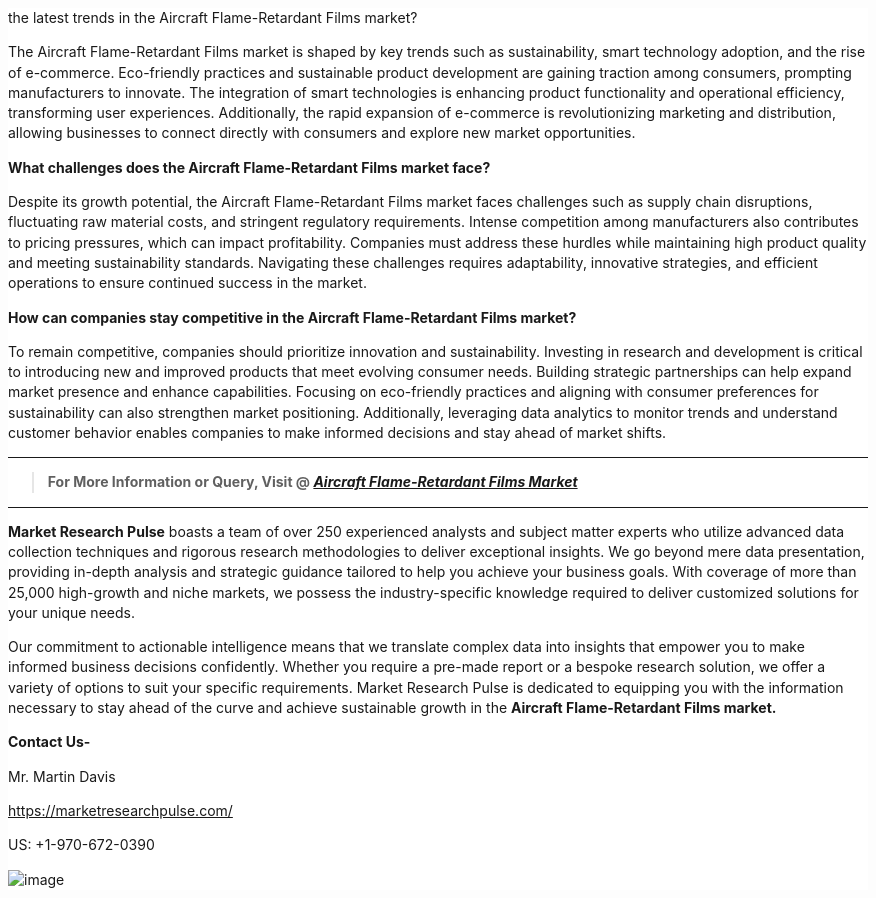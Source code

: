 the latest trends in the Aircraft Flame-Retardant Films market?</strong></p><p>The Aircraft Flame-Retardant Films market is shaped by key trends such as sustainability, smart technology adoption, and the rise of e-commerce. Eco-friendly practices and sustainable product development are gaining traction among consumers, prompting manufacturers to innovate. The integration of smart technologies is enhancing product functionality and operational efficiency, transforming user experiences. Additionally, the rapid expansion of e-commerce is revolutionizing marketing and distribution, allowing businesses to connect directly with consumers and explore new market opportunities.</p><p><strong>What challenges does the Aircraft Flame-Retardant Films market face?</strong></p><p>Despite its growth potential, the Aircraft Flame-Retardant Films market faces challenges such as supply chain disruptions, fluctuating raw material costs, and stringent regulatory requirements. Intense competition among manufacturers also contributes to pricing pressures, which can impact profitability. Companies must address these hurdles while maintaining high product quality and meeting sustainability standards. Navigating these challenges requires adaptability, innovative strategies, and efficient operations to ensure continued success in the market.</p><p><strong>How can companies stay competitive in the Aircraft Flame-Retardant Films market?</strong></p><p>To remain competitive, companies should prioritize innovation and sustainability. Investing in research and development is critical to introducing new and improved products that meet evolving consumer needs. Building strategic partnerships can help expand market presence and enhance capabilities. Focusing on eco-friendly practices and aligning with consumer preferences for sustainability can also strengthen market positioning. Additionally, leveraging data analytics to monitor trends and understand customer behavior enables companies to make informed decisions and stay ahead of market shifts.</p><hr /><blockquote><p><strong>For More Information or Query, Visit @&nbsp;<em><a href="https://marketresearchpulse.com/report/82700/aircraft-flame-retardant-films-market?utm_source=Linkedin&utm_medium=052">Aircraft Flame-Retardant Films Market</a></em></strong></p></blockquote><hr /><p><strong>Market Research Pulse</strong> boasts a team of over 250 experienced analysts and subject matter experts who utilize advanced data collection techniques and rigorous research methodologies to deliver exceptional insights. We go beyond mere data presentation, providing in-depth analysis and strategic guidance tailored to help you achieve your business goals. With coverage of more than 25,000 high-growth and niche markets, we possess the industry-specific knowledge required to deliver customized solutions for your unique needs.</p><p>Our commitment to actionable intelligence means that we translate complex data into insights that empower you to make informed business decisions confidently. Whether you require a pre-made report or a bespoke research solution, we offer a variety of options to suit your specific requirements. Market Research Pulse is dedicated to equipping you with the information necessary to stay ahead of the curve and achieve sustainable growth in the <strong>Aircraft Flame-Retardant Films market.</strong></p><p><strong>Contact Us-</strong></p><p>Mr. Martin Davis</p><p>https://marketresearchpulse.com/</p><p>US: +1-970-672-0390</p>
![image](https://github.com/user-attachments/assets/c82acd39-2024-42ec-bb65-5c1734df50de)
